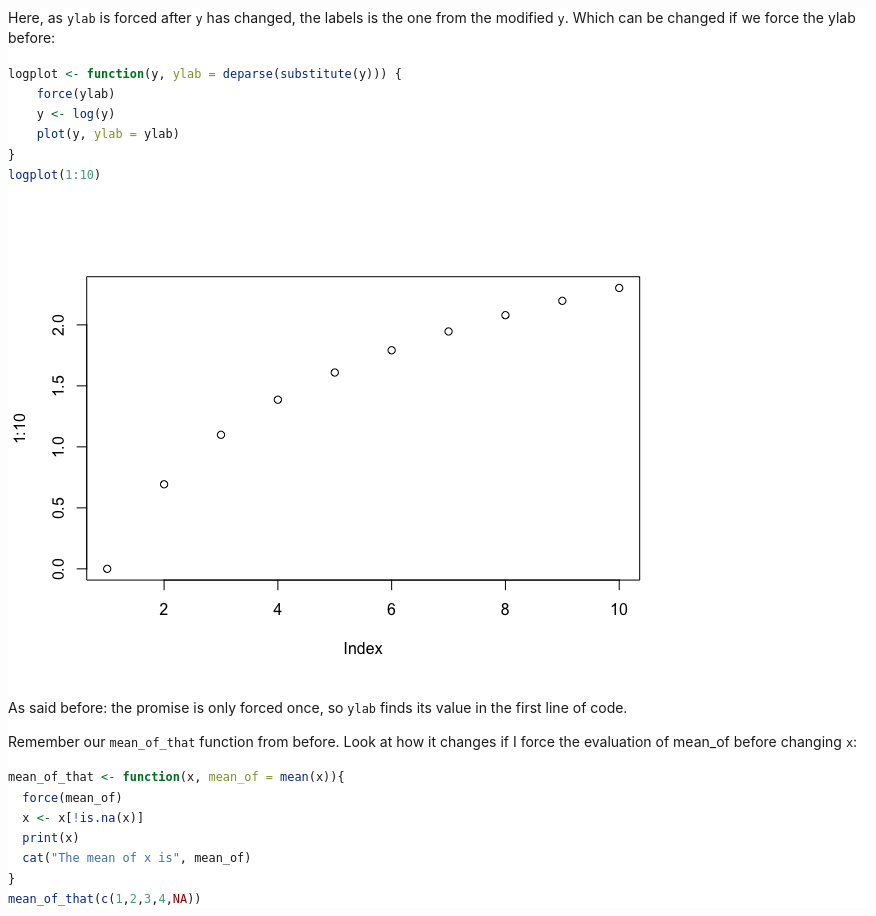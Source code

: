 Here, as `ylab` is forced after `y` has changed, the labels is the one
from the modified `y`. Which can be changed if we force the ylab before:

``` r
logplot <- function(y, ylab = deparse(substitute(y))) {
    force(ylab)
    y <- log(y)
    plot(y, ylab = ylab)
}
logplot(1:10)
```

![](../assets/img/unnamed-chunk-22-1.png)

As said before: the promise is only forced once, so `ylab` finds its
value in the first line of code.

Remember our `mean_of_that` function from before. Look at how it changes
if I force the evaluation of mean\_of before changing `x`:

``` r
mean_of_that <- function(x, mean_of = mean(x)){
  force(mean_of)
  x <- x[!is.na(x)]
  print(x)
  cat("The mean of x is", mean_of)
}
mean_of_that(c(1,2,3,4,NA))
```
